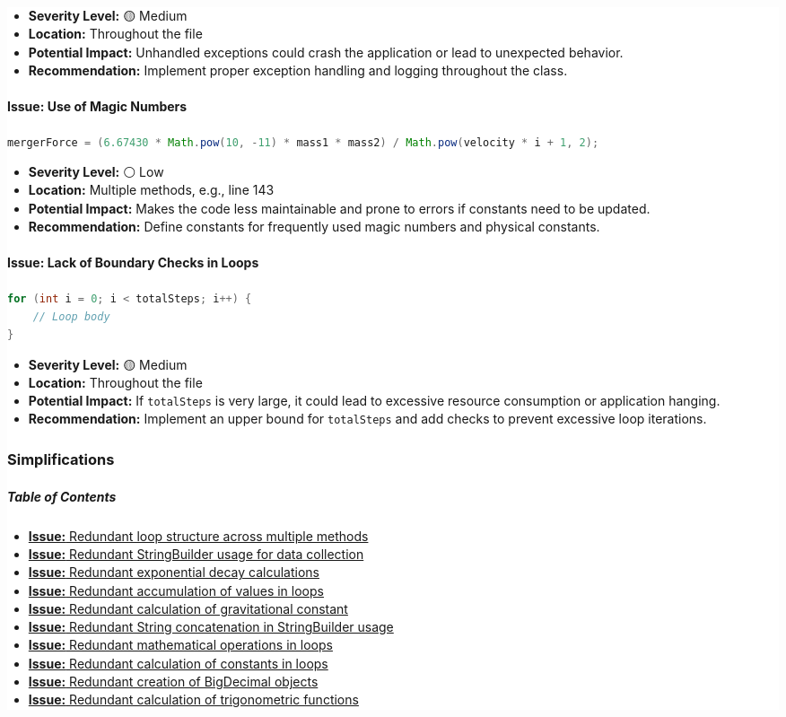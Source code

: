- **Severity Level:** 🟡 Medium
- **Location:** Throughout the file
- **Potential Impact:** Unhandled exceptions could crash the application or lead to unexpected behavior.
- **Recommendation:** Implement proper exception handling and logging throughout the class.

#### **Issue:** Use of Magic Numbers

```java
mergerForce = (6.67430 * Math.pow(10, -11) * mass1 * mass2) / Math.pow(velocity * i + 1, 2);
```

- **Severity Level:** ⚪ Low
- **Location:** Multiple methods, e.g., line 143
- **Potential Impact:** Makes the code less maintainable and prone to errors if constants need to be updated.
- **Recommendation:** Define constants for frequently used magic numbers and physical constants.

#### **Issue:** Lack of Boundary Checks in Loops

```java
for (int i = 0; i < totalSteps; i++) {
    // Loop body
}
```

- **Severity Level:** 🟡 Medium
- **Location:** Throughout the file
- **Potential Impact:** If `totalSteps` is very large, it could lead to excessive resource consumption or application hanging.
- **Recommendation:** Implement an upper bound for `totalSteps` and add checks to prevent excessive loop iterations.
### Simplifications

##### Table of Contents

- [**Issue:** Redundant loop structure across multiple methods](#issue-redundant-loop-structure-across-multiple-methods)
- [**Issue:** Redundant StringBuilder usage for data collection](#issue-redundant-stringbuilder-usage-for-data-collection)
- [**Issue:** Redundant exponential decay calculations](#issue-redundant-exponential-decay-calculations)
- [**Issue:** Redundant accumulation of values in loops](#issue-redundant-accumulation-of-values-in-loops)
- [**Issue:** Redundant calculation of gravitational constant](#issue-redundant-calculation-of-gravitational-constant)
- [**Issue:** Redundant String concatenation in StringBuilder usage](#issue-redundant-string-concatenation-in-stringbuilder-usage)
- [**Issue:** Redundant mathematical operations in loops](#issue-redundant-mathematical-operations-in-loops)
- [**Issue:** Redundant calculation of constants in loops](#issue-redundant-calculation-of-constants-in-loops)
- [**Issue:** Redundant creation of BigDecimal objects](#issue-redundant-creation-of-bigdecimal-objects)
- [**Issue:** Redundant calculation of trigonometric functions](#issue-redundant-calculation-of-trigonometric-functions)
